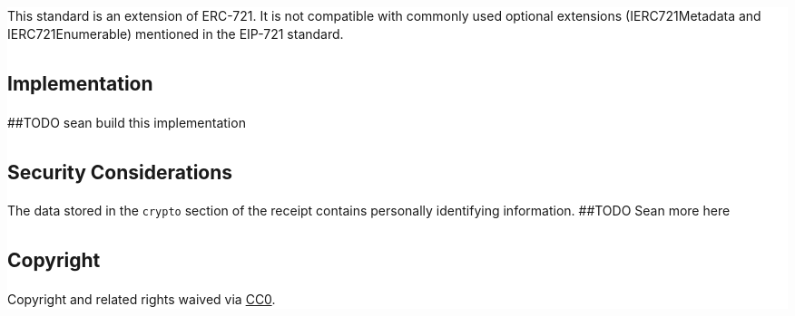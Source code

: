 This standard is an extension of ERC-721. It is not compatible with commonly used optional extensions (IERC721Metadata and IERC721Enumerable) mentioned in the EIP-721 standard.

## Implementation

##TODO sean build this implementation

## Security Considerations

The data stored in the `crypto` section of the receipt contains personally identifying information. ##TODO Sean more here

## Copyright

Copyright and related rights waived via [CC0](../LICENSE.md).

